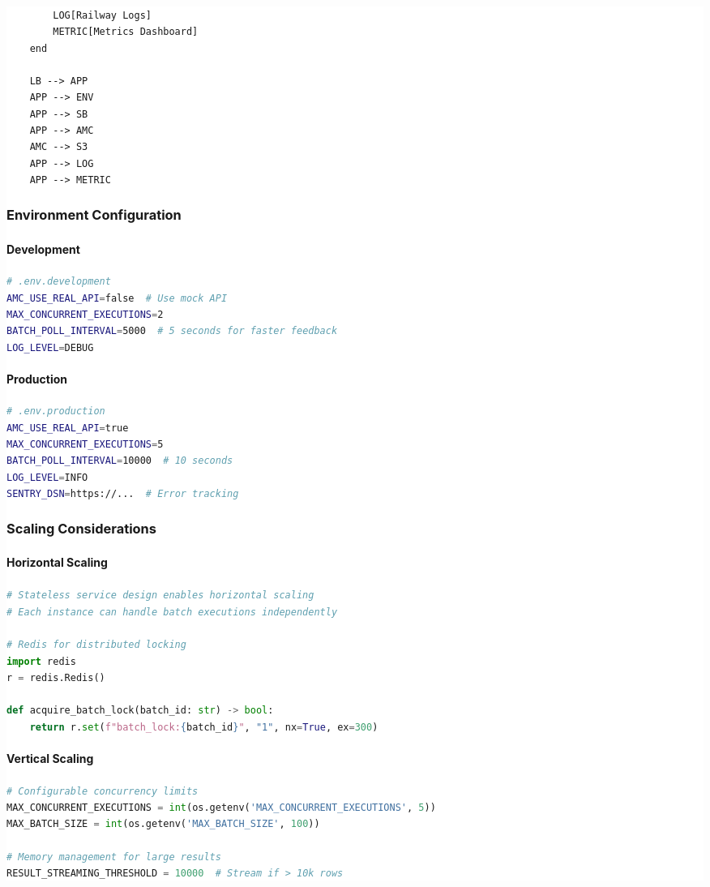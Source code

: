 ```mermaid
        LOG[Railway Logs]
        METRIC[Metrics Dashboard]
    end
    
    LB --> APP
    APP --> ENV
    APP --> SB
    APP --> AMC
    AMC --> S3
    APP --> LOG
    APP --> METRIC
```

### Environment Configuration

#### Development
```bash
# .env.development
AMC_USE_REAL_API=false  # Use mock API
MAX_CONCURRENT_EXECUTIONS=2
BATCH_POLL_INTERVAL=5000  # 5 seconds for faster feedback
LOG_LEVEL=DEBUG
```

#### Production
```bash
# .env.production
AMC_USE_REAL_API=true
MAX_CONCURRENT_EXECUTIONS=5
BATCH_POLL_INTERVAL=10000  # 10 seconds
LOG_LEVEL=INFO
SENTRY_DSN=https://...  # Error tracking
```

### Scaling Considerations

#### Horizontal Scaling
```python
# Stateless service design enables horizontal scaling
# Each instance can handle batch executions independently

# Redis for distributed locking
import redis
r = redis.Redis()

def acquire_batch_lock(batch_id: str) -> bool:
    return r.set(f"batch_lock:{batch_id}", "1", nx=True, ex=300)
```

#### Vertical Scaling
```python
# Configurable concurrency limits
MAX_CONCURRENT_EXECUTIONS = int(os.getenv('MAX_CONCURRENT_EXECUTIONS', 5))
MAX_BATCH_SIZE = int(os.getenv('MAX_BATCH_SIZE', 100))

# Memory management for large results
RESULT_STREAMING_THRESHOLD = 10000  # Stream if > 10k rows
```
